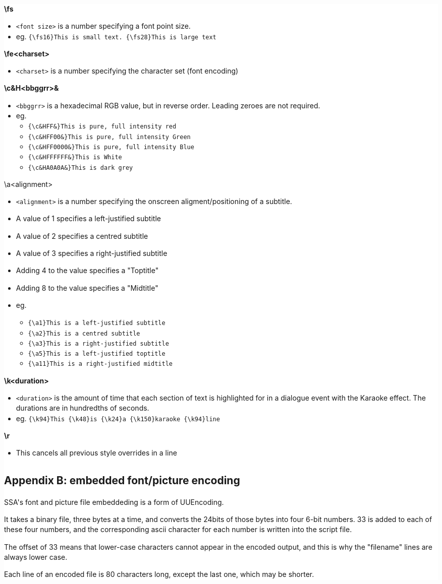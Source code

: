 **\fs<font size>**

- `<font size>` is a number specifying a font point size.
- eg. `{\fs16}This is small text. {\fs28}This is large text`

**\fe\<charset>**

- `<charset>` is a number specifying the character set (font encoding)

**\c&H\<bbggrr>&**

- `<bbggrr>` is a hexadecimal RGB value, but in reverse order. Leading zeroes are not required.
- eg.
  - `{\c&HFF&}This is pure, full intensity red`
  - `{\c&HFF00&}This is pure, full intensity Green`
  - `{\c&HFF0000&}This is pure, full intensity Blue`
  - `{\c&HFFFFFF&}This is White`
  - `{\c&HA0A0A&}This is dark grey`

\a\<alignment>

- `<alignment>` is a number specifying the onscreen aligment/positioning of a subtitle.
- A value of 1 specifies a left-justified subtitle
- A value of 2 specifies a centred subtitle
- A value of 3 specifies a right-justified subtitle
- Adding 4 to the value specifies a "Toptitle"
- Adding 8 to the value specifies a "Midtitle"

- eg.
  - `{\a1}This is a left-justified subtitle`
  - `{\a2}This is a centred subtitle`
  - `{\a3}This is a right-justified subtitle`
  - `{\a5}This is a left-justified toptitle`
  - `{\a11}This is a right-justified midtitle`

**\k\<duration>**

- `<duration>` is the amount of time that each section of text is highlighted for in a dialogue event with the Karaoke effect. The durations are in hundredths of seconds.
- eg. `{\k94}This {\k48}is {\k24}a {\k150}karaoke {\k94}line`

**\r**

- This cancels all previous style overrides in a line

## Appendix B: embedded font/picture encoding

SSA's font and picture file embeddeding is a form of UUEncoding.

It takes a binary file, three bytes at a time, and converts the 24bits of those bytes into four 6-bit numbers. 33 is added to each of these four numbers, and the corresponding ascii character for each number is written into the script file.

The offset of 33 means that lower-case characters cannot appear in the encoded output, and this is why the "filename" lines are always lower case.

Each line of an encoded file is 80 characters long, except the last one, which may be shorter.
